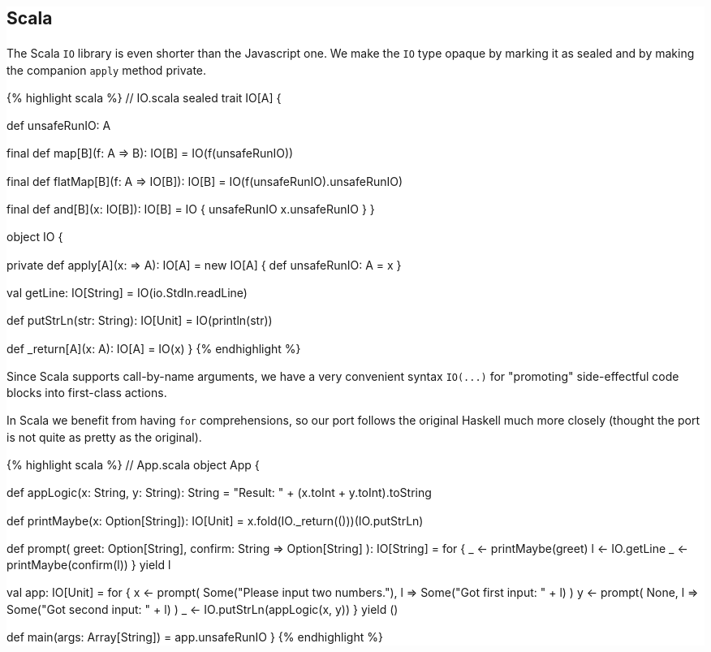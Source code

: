 ## Scala

The Scala `IO` library is even shorter than the Javascript one. We make the `IO` type opaque by marking it as sealed and by making the companion `apply` method private.

{% highlight scala %}
// IO.scala
sealed trait IO[A] {

  def unsafeRunIO: A

  final def map[B](f: A => B): IO[B] = IO(f(unsafeRunIO))

  final def flatMap[B](f: A => IO[B]): IO[B] = IO(f(unsafeRunIO).unsafeRunIO)

  final def and[B](x: IO[B]): IO[B] = IO {
    unsafeRunIO
    x.unsafeRunIO
  }
}

object IO {

  private def apply[A](x: => A): IO[A] = new IO[A] {
    def unsafeRunIO: A = x
  }

  val getLine: IO[String] = IO(io.StdIn.readLine)

  def putStrLn(str: String): IO[Unit] = IO(println(str))

  def _return[A](x: A): IO[A] = IO(x)
}
{% endhighlight %}

Since Scala supports call-by-name arguments, we have a very convenient syntax `IO(...)` for "promoting" side-effectful code blocks into first-class actions.

In Scala we benefit from having `for` comprehensions, so our port follows the original Haskell much more closely (thought the port is not quite as pretty as the original).

{% highlight scala %}
// App.scala
object App {

  def appLogic(x: String, y: String): String =
    "Result: " + (x.toInt + y.toInt).toString

  def printMaybe(x: Option[String]): IO[Unit] =
    x.fold(IO._return(()))(IO.putStrLn)

  def prompt( greet: Option[String],
              confirm: String => Option[String]
            ): IO[String] = for {
    _ <- printMaybe(greet)
    l <- IO.getLine
    _ <- printMaybe(confirm(l))
  } yield l

  val app: IO[Unit] = for {
    x <- prompt( Some("Please input two numbers."),
                 l => Some("Got first input: " + l) )
    y <- prompt( None,
                 l => Some("Got second input: " + l) )
    _ <- IO.putStrLn(appLogic(x, y))
  } yield ()

  def main(args: Array[String]) = app.unsafeRunIO
}
{% endhighlight %}
